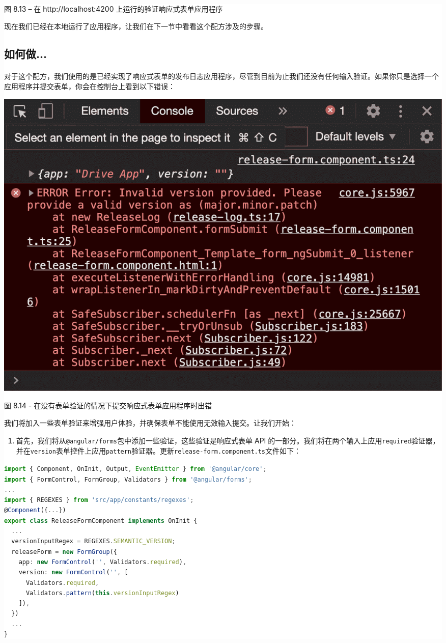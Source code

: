 图 8.13 – 在 http://localhost:4200 上运行的验证响应式表单应用程序

现在我们已经在本地运行了应用程序，让我们在下一节中看看这个配方涉及的步骤。

## 如何做...

对于这个配方，我们使用的是已经实现了响应式表单的发布日志应用程序，尽管到目前为止我们还没有任何输入验证。如果你只是选择一个应用程序并提交表单，你会在控制台上看到以下错误：

![图 8.14 - 在没有表单验证的情况下提交响应式表单应用程序时出错](img/Figure_8.14_B15150.jpg)

图 8.14 - 在没有表单验证的情况下提交响应式表单应用程序时出错

我们将加入一些表单验证来增强用户体验，并确保表单不能使用无效输入提交。让我们开始：

1.  首先，我们将从`@angular/forms`包中添加一些验证，这些验证是响应式表单 API 的一部分。我们将在两个输入上应用`required`验证器，并在`version`表单控件上应用`pattern`验证器。更新`release-form.component.ts`文件如下：

```ts
import { Component, OnInit, Output, EventEmitter } from '@angular/core';
import { FormControl, FormGroup, Validators } from '@angular/forms';
...
import { REGEXES } from 'src/app/constants/regexes';
@Component({...})
export class ReleaseFormComponent implements OnInit {
  ...
  versionInputRegex = REGEXES.SEMANTIC_VERSION;
  releaseForm = new FormGroup({
    app: new FormControl('', Validators.required),
    version: new FormControl('', [
      Validators.required,
      Validators.pattern(this.versionInputRegex)
    ]),
  })
  ...
}
```
